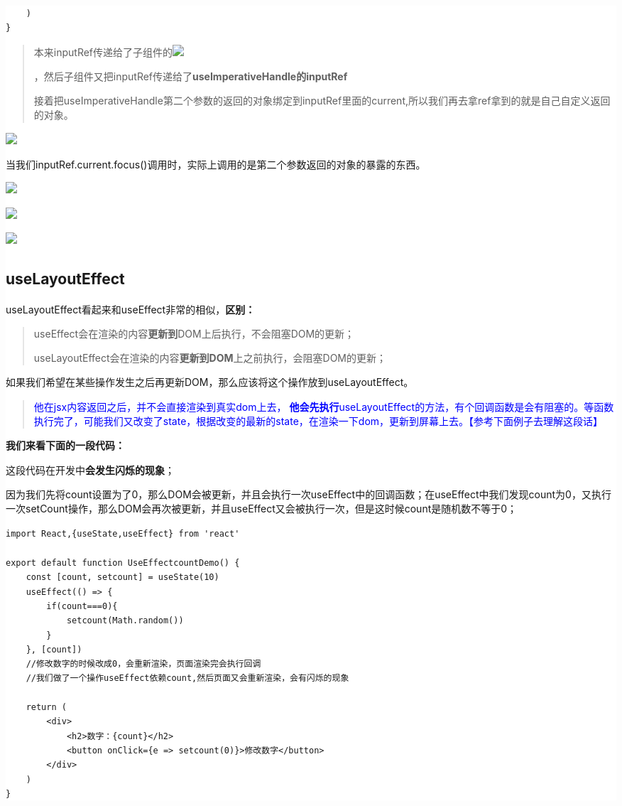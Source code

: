 ```react
    )
}
```

> 本来inputRef传递给了子组件的![](C:\Users\Administrator\Desktop\clone\react的md笔记\hookimages\24.png)
>
> ，然后子组件又把inputRef传递给了**useImperativeHandle****的****inputRef**
>
> 接着把useImperativeHandle第二个参数的返回的对象绑定到inputRef里面的current,所以我们再去拿ref拿到的就是自己自定义返回的对象。

![](C:\Users\Administrator\Desktop\clone\react的md笔记\hookimages\25.png)

当我们inputRef.current.focus()调用时，实际上调用的是第二个参数返回的对象的暴露的东西。

![](C:\Users\Administrator\Desktop\clone\react的md笔记\hookimages\26.png)

![](C:\Users\Administrator\Desktop\clone\react的md笔记\hookimages\27.png)

![](C:\Users\Administrator\Desktop\clone\react的md笔记\hookimages\28.png)



## useLayoutEffect

useLayoutEffect看起来和useEffect非常的相似，**区别：**

> useEffect会在渲染的内容**更新到**DOM上后执行，不会阻塞DOM的更新；
>
>  useLayoutEffect会在渲染的内容**更新到DOM**上之前执行，会阻塞DOM的更新；

如果我们希望在某些操作发生之后再更新DOM，那么应该将这个操作放到useLayoutEffect。

> <font color=blue>他在jsx内容返回之后，并不会直接渲染到真实dom上去， **他会先执行**useLayoutEffect的方法，有个回调函数是会有阻塞的。等函数执行完了，可能我们又改变了state，根据改变的最新的state，在渲染一下dom，更新到屏幕上去。【参考下面例子去理解这段话】</font>



**我们来看下面的一段代码：**

这段代码在开发中**会发生闪烁的现象**；

因为我们先将count设置为了0，那么DOM会被更新，并且会执行一次useEffect中的回调函数；在useEffect中我们发现count为0，又执行一次setCount操作，那么DOM会再次被更新，并且useEffect又会被执行一次，但是这时候count是随机数不等于0；

```react
import React,{useState,useEffect} from 'react'

export default function UseEffectcountDemo() {
    const [count, setcount] = useState(10)
    useEffect(() => {
        if(count===0){
            setcount(Math.random())
        }
    }, [count])
    //修改数字的时候改成0，会重新渲染，页面渲染完会执行回调
    //我们做了一个操作useEffect依赖count,然后页面又会重新渲染，会有闪烁的现象
    
    return (
        <div>
            <h2>数字：{count}</h2>
            <button onClick={e => setcount(0)}>修改数字</button>
        </div>
    )
}
```
